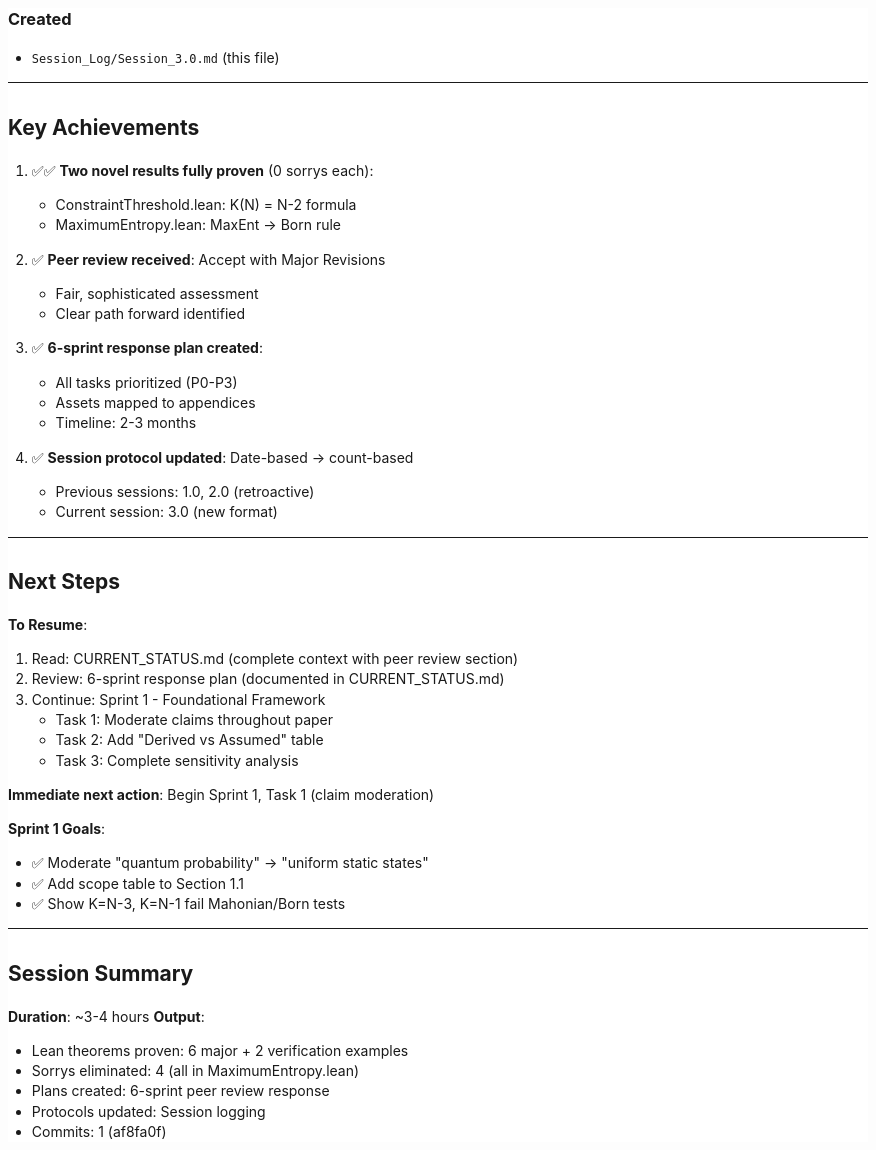 ### Created
- `Session_Log/Session_3.0.md` (this file)

---

## Key Achievements

1. ✅✅ **Two novel results fully proven** (0 sorrys each):
   - ConstraintThreshold.lean: K(N) = N-2 formula
   - MaximumEntropy.lean: MaxEnt → Born rule

2. ✅ **Peer review received**: Accept with Major Revisions
   - Fair, sophisticated assessment
   - Clear path forward identified

3. ✅ **6-sprint response plan created**:
   - All tasks prioritized (P0-P3)
   - Assets mapped to appendices
   - Timeline: 2-3 months

4. ✅ **Session protocol updated**: Date-based → count-based
   - Previous sessions: 1.0, 2.0 (retroactive)
   - Current session: 3.0 (new format)

---

## Next Steps

**To Resume**:
1. Read: CURRENT_STATUS.md (complete context with peer review section)
2. Review: 6-sprint response plan (documented in CURRENT_STATUS.md)
3. Continue: Sprint 1 - Foundational Framework
   - Task 1: Moderate claims throughout paper
   - Task 2: Add "Derived vs Assumed" table
   - Task 3: Complete sensitivity analysis

**Immediate next action**: Begin Sprint 1, Task 1 (claim moderation)

**Sprint 1 Goals**:
- ✅ Moderate "quantum probability" → "uniform static states"
- ✅ Add scope table to Section 1.1
- ✅ Show K=N-3, K=N-1 fail Mahonian/Born tests

---

## Session Summary

**Duration**: ~3-4 hours
**Output**:
- Lean theorems proven: 6 major + 2 verification examples
- Sorrys eliminated: 4 (all in MaximumEntropy.lean)
- Plans created: 6-sprint peer review response
- Protocols updated: Session logging
- Commits: 1 (af8fa0f)
